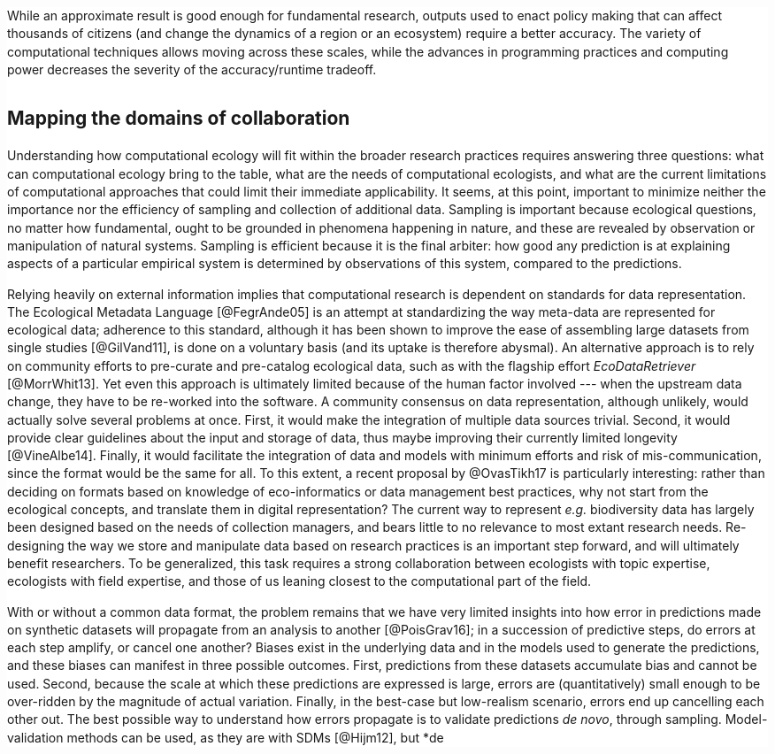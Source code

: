 While an approximate result is good enough for fundamental research, outputs
used to enact policy making that can affect thousands of citizens (and change
the dynamics of a region or an ecosystem) require a better accuracy. The variety
of computational techniques allows moving across these scales, while the
advances in programming practices and computing power decreases the severity of
the accuracy/runtime tradeoff.

## Mapping the domains of collaboration

Understanding how computational ecology will fit within the broader research
practices requires answering three questions: what can computational ecology
bring to the table, what are the needs of computational ecologists, and what are
the current limitations of computational approaches that could limit their
immediate applicability. It seems, at this point, important to minimize neither
the importance nor the efficiency of sampling and collection of additional data.
Sampling is important because ecological questions, no matter how fundamental,
ought to be grounded in phenomena happening in nature, and these are revealed by
observation or manipulation of natural systems. Sampling is efficient because it
is the final arbiter: how good any prediction is at explaining aspects of a
particular empirical system is determined by observations of this system,
compared to the predictions.

Relying heavily on external information implies that computational research is
dependent on standards for data representation. The Ecological Metadata Language
[@FegrAnde05] is an attempt at standardizing the way meta-data are represented
for ecological data; adherence to this standard, although it has been shown to
improve the ease of assembling large datasets from single studies [@GilVand11],
is done on a voluntary basis (and its uptake is therefore abysmal). An
alternative approach is to rely on community efforts to pre-curate and
pre-catalog ecological data, such as with the flagship effort *EcoDataRetriever*
[@MorrWhit13]. Yet even this approach is ultimately limited because of the human
factor involved --- when the upstream data change, they have to be re-worked
into the software. A community consensus on data representation, although
unlikely, would actually solve several problems at once. First, it would make
the integration of multiple data sources trivial. Second, it would provide clear
guidelines about the input and storage of data, thus maybe improving their
currently limited longevity [@VineAlbe14]. Finally, it would facilitate the
integration of data and models with minimum efforts and risk of
mis-communication, since the format would be the same for all. To this extent, a
recent proposal by @OvasTikh17 is particularly interesting: rather than deciding
on formats based on knowledge of eco-informatics or data management best
practices, why not start from the ecological concepts, and translate them in
digital representation? The current way to represent *e.g.* biodiversity data
has largely been designed based on the needs of collection managers, and bears
little to no relevance to most extant research needs. Re-designing the way we
store and manipulate data based on research practices is an important step
forward, and will ultimately benefit researchers. To be generalized, this task
requires a strong collaboration between ecologists with topic expertise,
ecologists with field expertise, and those of us leaning closest to the
computational part of the field.

With or without a common data format, the problem remains that we have very
limited insights into how error in predictions made on synthetic datasets will
propagate from an analysis to another [@PoisGrav16]; in a succession of
predictive steps, do errors at each step amplify, or cancel one another? Biases
exist in the underlying data and in the models used to generate the predictions,
and these biases can manifest in three possible outcomes. First, predictions
from these datasets accumulate bias and cannot be used. Second, because the
scale at which these predictions are expressed is large, errors are
(quantitatively) small enough to be over-ridden by the magnitude of actual
variation. Finally, in the best-case but low-realism scenario, errors end up
cancelling each other out. The best possible way to understand how errors
propagate is to validate predictions *de novo*, through sampling.
Model-validation methods can be used, as they are with SDMs [@Hijm12], but *de